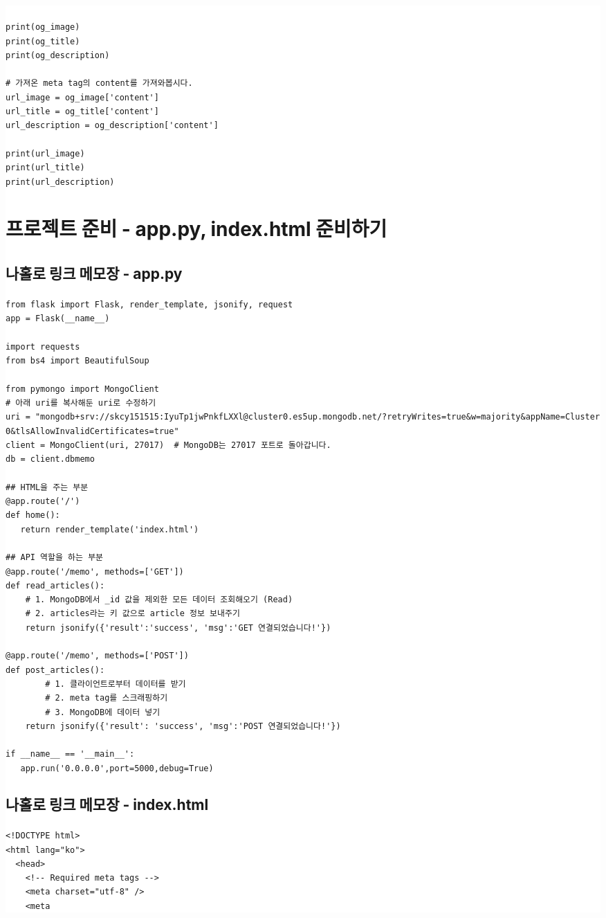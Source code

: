 ```

print(og_image)
print(og_title)
print(og_description)

# 가져온 meta tag의 content를 가져와봅시다.
url_image = og_image['content']
url_title = og_title['content']
url_description = og_description['content']

print(url_image)
print(url_title)
print(url_description)
```
# 프로젝트 준비 - app.py, index.html 준비하기
## 나홀로 링크 메모장 - app.py
```
from flask import Flask, render_template, jsonify, request
app = Flask(__name__)

import requests
from bs4 import BeautifulSoup

from pymongo import MongoClient
# 아래 uri를 복사해둔 uri로 수정하기
uri = "mongodb+srv://skcy151515:IyuTp1jwPnkfLXXl@cluster0.es5up.mongodb.net/?retryWrites=true&w=majority&appName=Cluster0&tlsAllowInvalidCertificates=true"
client = MongoClient(uri, 27017)  # MongoDB는 27017 포트로 돌아갑니다.
db = client.dbmemo

## HTML을 주는 부분
@app.route('/')
def home():
   return render_template('index.html')

## API 역할을 하는 부분
@app.route('/memo', methods=['GET'])
def read_articles():
    # 1. MongoDB에서 _id 값을 제외한 모든 데이터 조회해오기 (Read)
    # 2. articles라는 키 값으로 article 정보 보내주기
    return jsonify({'result':'success', 'msg':'GET 연결되었습니다!'})

@app.route('/memo', methods=['POST'])
def post_articles():
		# 1. 클라이언트로부터 데이터를 받기
		# 2. meta tag를 스크래핑하기
		# 3. MongoDB에 데이터 넣기
    return jsonify({'result': 'success', 'msg':'POST 연결되었습니다!'})

if __name__ == '__main__':
   app.run('0.0.0.0',port=5000,debug=True)
```
## 나홀로 링크 메모장 - index.html
```
<!DOCTYPE html>
<html lang="ko">
  <head>
    <!-- Required meta tags -->
    <meta charset="utf-8" />
    <meta
```